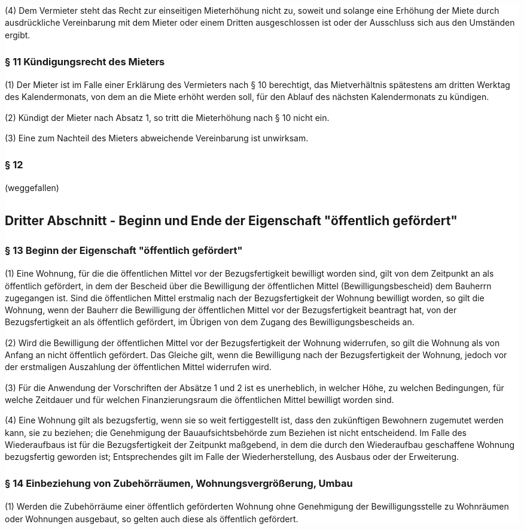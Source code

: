 (4) Dem Vermieter steht das Recht zur einseitigen Mieterhöhung nicht zu, soweit und solange eine Erhöhung der Miete durch ausdrückliche Vereinbarung mit dem Mieter oder einem Dritten ausgeschlossen ist oder der Ausschluss sich aus den Umständen ergibt.


### § 11 Kündigungsrecht des Mieters

(1) Der Mieter ist im Falle einer Erklärung des Vermieters nach § 10 berechtigt, das Mietverhältnis spätestens am dritten Werktag des Kalendermonats, von dem an die Miete erhöht werden soll, für den Ablauf des nächsten Kalendermonats zu kündigen.

(2) Kündigt der Mieter nach Absatz 1, so tritt die Mieterhöhung nach § 10 nicht ein.

(3) Eine zum Nachteil des Mieters abweichende Vereinbarung ist unwirksam.


### § 12

(weggefallen)


## Dritter Abschnitt - Beginn und Ende der Eigenschaft "öffentlich gefördert"



### § 13 Beginn der Eigenschaft "öffentlich gefördert"

(1) Eine Wohnung, für die die öffentlichen Mittel vor der Bezugsfertigkeit bewilligt worden sind, gilt von dem Zeitpunkt an als öffentlich gefördert, in dem der Bescheid über die Bewilligung der öffentlichen Mittel (Bewilligungsbescheid) dem Bauherrn zugegangen ist. Sind die öffentlichen Mittel erstmalig nach der Bezugsfertigkeit der Wohnung bewilligt worden, so gilt die Wohnung, wenn der Bauherr die Bewilligung der öffentlichen Mittel vor der Bezugsfertigkeit beantragt hat, von der Bezugsfertigkeit an als öffentlich gefördert, im Übrigen von dem Zugang des Bewilligungsbescheids an.

(2) Wird die Bewilligung der öffentlichen Mittel vor der Bezugsfertigkeit der Wohnung widerrufen, so gilt die Wohnung als von Anfang an nicht öffentlich gefördert. Das Gleiche gilt, wenn die Bewilligung nach der Bezugsfertigkeit der Wohnung, jedoch vor der erstmaligen Auszahlung der öffentlichen Mittel widerrufen wird.

(3) Für die Anwendung der Vorschriften der Absätze 1 und 2 ist es unerheblich, in welcher Höhe, zu welchen Bedingungen, für welche Zeitdauer und für welchen Finanzierungsraum die öffentlichen Mittel bewilligt worden sind.

(4) Eine Wohnung gilt als bezugsfertig, wenn sie so weit fertiggestellt ist, dass den zukünftigen Bewohnern zugemutet werden kann, sie zu beziehen; die Genehmigung der Bauaufsichtsbehörde zum Beziehen ist nicht entscheidend. Im Falle des Wiederaufbaus ist für die Bezugsfertigkeit der Zeitpunkt maßgebend, in dem die durch den Wiederaufbau geschaffene Wohnung bezugsfertig geworden ist; Entsprechendes gilt im Falle der Wiederherstellung, des Ausbaus oder der Erweiterung.


### § 14 Einbeziehung von Zubehörräumen, Wohnungsvergrößerung, Umbau

(1) Werden die Zubehörräume einer öffentlich geförderten Wohnung ohne Genehmigung der Bewilligungsstelle zu Wohnräumen oder Wohnungen ausgebaut, so gelten auch diese als öffentlich gefördert.
